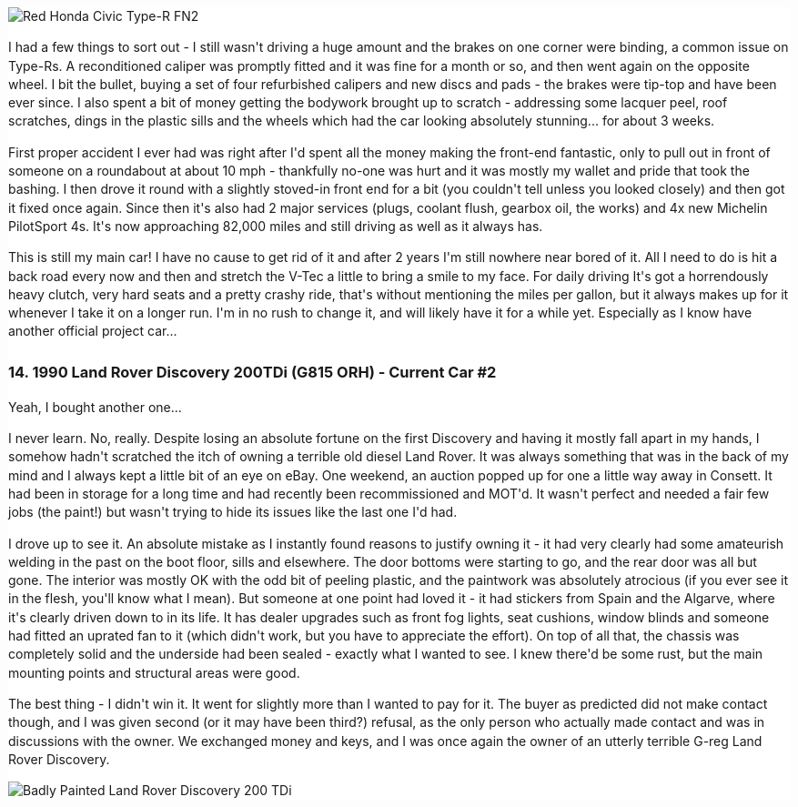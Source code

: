 ![Red Honda Civic Type-R FN2](/static/car-civic.jpg)

I had a few things to sort out - I still wasn't driving a huge amount and the brakes on one corner were binding, a common issue on Type-Rs. A reconditioned caliper was promptly fitted and it was fine for a month or so, and then went again on the opposite wheel. I bit the bullet, buying a set of four refurbished calipers and new discs and pads - the brakes were tip-top and have been ever since. I also spent a bit of money getting the bodywork brought up to scratch - addressing some lacquer peel, roof scratches, dings in the plastic sills and the wheels which had the car looking absolutely stunning... for about 3 weeks.

First proper accident I ever had was right after I'd spent all the money making the front-end fantastic, only to pull out in front of someone on a roundabout at about 10 mph - thankfully no-one was hurt and it was mostly my wallet and pride that took the bashing. I then drove it round with a slightly stoved-in front end for a bit (you couldn't tell unless you looked closely) and then got it fixed once again. Since then it's also had 2 major services (plugs, coolant flush, gearbox oil, the works) and 4x new Michelin PilotSport 4s. It's now approaching 82,000 miles and still driving as well as it always has.

This is still my main car! I have no cause to get rid of it and after 2 years I'm still nowhere near bored of it. All I need to do is hit a back road every now and then and stretch the V-Tec a little to bring a smile to my face. For daily driving It's got a horrendously heavy clutch, very hard seats and a pretty crashy ride, that's without mentioning the miles per gallon, but it always makes up for it whenever I take it on a longer run. I'm in no rush to change it, and will likely have it for a while yet. Especially as I know have another official project car...

### 14. 1990 Land Rover Discovery 200TDi (G815 ORH) - Current Car #2

Yeah, I bought another one...

I never learn. No, really. Despite losing an absolute fortune on the first Discovery and having it mostly fall apart in my hands, I somehow hadn't scratched the itch of owning a terrible old diesel Land Rover. It was always something that was in the back of my mind and I always kept a little bit of an eye on eBay. One weekend, an auction popped up for one a little way away in Consett. It had been in storage for a long time and had recently been recommissioned and MOT'd. It wasn't perfect and needed a fair few jobs (the paint!) but wasn't trying to hide its issues like the last one I'd had.

I drove up to see it. An absolute mistake as I instantly found reasons to justify owning it - it had very clearly had some amateurish welding in the past on the boot floor, sills and elsewhere. The door bottoms were starting to go, and the rear door was all but gone. The interior was mostly OK with the odd bit of peeling plastic, and the paintwork was absolutely atrocious (if you ever see it in the flesh, you'll know what I mean). But someone at one point had loved it - it had stickers from Spain and the Algarve, where it's clearly driven down to in its life. It has dealer upgrades such as front fog lights, seat cushions, window blinds and someone had fitted an uprated fan to it (which didn't work, but you have to appreciate the effort). On top of all that, the chassis was completely solid and the underside had been sealed - exactly what I wanted to see. I knew there'd be some rust, but the main mounting points and structural areas were good.

The best thing - I didn't win it. It went for slightly more than I wanted to pay for it. The buyer as predicted did not make contact though, and I was given second (or it may have been third?) refusal, as the only person who actually made contact and was in discussions with the owner. We exchanged money and keys, and I was once again the owner of an utterly terrible G-reg Land Rover Discovery.

![Badly Painted Land Rover Discovery 200 TDi](/static/car-discovery-2.jpg)
